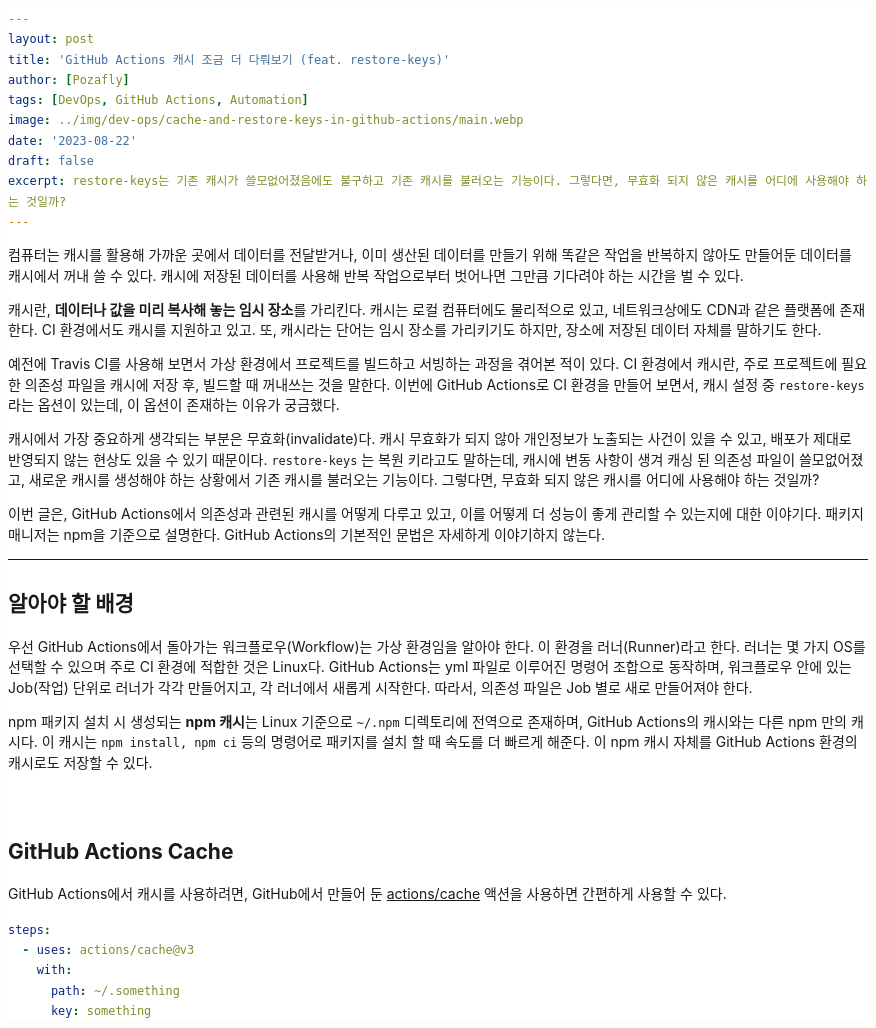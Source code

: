 ```yaml
---
layout: post
title: 'GitHub Actions 캐시 조금 더 다뤄보기 (feat. restore-keys)'
author: [Pozafly]
tags: [DevOps, GitHub Actions, Automation]
image: ../img/dev-ops/cache-and-restore-keys-in-github-actions/main.webp
date: '2023-08-22'
draft: false
excerpt: restore-keys는 기존 캐시가 쓸모없어졌음에도 불구하고 기존 캐시를 불러오는 기능이다. 그렇다면, 무효화 되지 않은 캐시를 어디에 사용해야 하는 것일까?
---
```


컴퓨터는 캐시를 활용해 가까운 곳에서 데이터를 전달받거나, 이미 생산된 데이터를 만들기 위해 똑같은 작업을 반복하지 않아도 만들어둔 데이터를 캐시에서 꺼내 쓸 수 있다. 캐시에 저장된 데이터를 사용해 반복 작업으로부터 벗어나면 그만큼 기다려야 하는 시간을 벌 수 있다.

캐시란, **데이터나 값을 미리 복사해 놓는 임시 장소**를 가리킨다. 캐시는 로컬 컴퓨터에도 물리적으로 있고, 네트워크상에도 CDN과 같은 플랫폼에 존재한다. CI 환경에서도 캐시를 지원하고 있고. 또, 캐시라는 단어는 임시 장소를 가리키기도 하지만, 장소에 저장된 데이터 자체를 말하기도 한다.

예전에 Travis CI를 사용해 보면서 가상 환경에서 프로젝트를 빌드하고 서빙하는 과정을 겪어본 적이 있다. CI 환경에서 캐시란, 주로 프로젝트에 필요한 의존성 파일을 캐시에 저장 후, 빌드할 때 꺼내쓰는 것을 말한다. 이번에 GitHub Actions로 CI 환경을 만들어 보면서, 캐시 설정 중 `restore-keys` 라는 옵션이 있는데, 이 옵션이 존재하는 이유가 궁금했다.

캐시에서 가장 중요하게 생각되는 부분은 무효화(invalidate)다. 캐시 무효화가 되지 않아 개인정보가 노출되는 사건이 있을 수 있고, 배포가 제대로 반영되지 않는 현상도 있을 수 있기 때문이다. `restore-keys` 는 복원 키라고도 말하는데, 캐시에 변동 사항이 생겨 캐싱 된 의존성 파일이 쓸모없어졌고, 새로운 캐시를 생성해야 하는 상황에서 기존 캐시를 불러오는 기능이다. 그렇다면, 무효화 되지 않은 캐시를 어디에 사용해야 하는 것일까?

이번 글은, GitHub Actions에서 의존성과 관련된 캐시를 어떻게 다루고 있고, 이를 어떻게 더 성능이 좋게 관리할 수 있는지에 대한 이야기다. 패키지 매니저는 npm을 기준으로 설명한다. GitHub Actions의 기본적인 문법은 자세하게 이야기하지 않는다.

---

## 알아야 할 배경

우선 GitHub Actions에서 돌아가는 워크플로우(Workflow)는 가상 환경임을 알아야 한다. 이 환경을 러너(Runner)라고 한다. 러너는 몇 가지 OS를 선택할 수 있으며 주로 CI 환경에 적합한 것은 Linux다. GitHub Actions는 yml 파일로 이루어진 명령어 조합으로 동작하며, 워크플로우 안에 있는 Job(작업) 단위로 러너가 각각 만들어지고, 각 러너에서 새롭게 시작한다. 따라서, 의존성 파일은 Job 별로 새로 만들어져야 한다.

npm 패키지 설치 시 생성되는 **npm 캐시**는 Linux 기준으로 `~/.npm` 디렉토리에 전역으로 존재하며, GitHub Actions의 캐시와는 다른 npm 만의 캐시다. 이 캐시는 `npm install, npm ci` 등의 명령어로 패키지를 설치 할 때 속도를 더 빠르게 해준다. 이 npm 캐시 자체를 GitHub Actions 환경의 캐시로도 저장할 수 있다.

<br/>

## GitHub Actions Cache

GitHub Actions에서 캐시를 사용하려면, GitHub에서 만들어 둔 [actions/cache](actions/cache) 액션을 사용하면 간편하게 사용할 수 있다.

```yml
steps:
  - uses: actions/cache@v3
    with:
      path: ~/.something
      key: something
```
